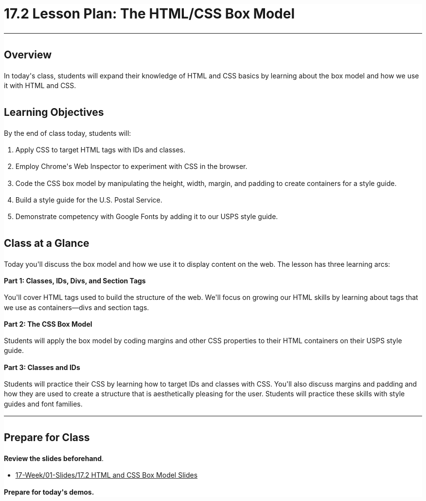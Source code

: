 # 17.2 Lesson Plan: The HTML/CSS Box Model

---

## Overview

In today's class, students will expand their knowledge of HTML and CSS basics by learning about the box model and how we use it with HTML and CSS.

## Learning Objectives

By the end of class today, students will:

1. Apply CSS to target HTML tags with IDs and classes.

2. Employ Chrome's Web Inspector to experiment with CSS in the browser.

3. Code the CSS box model by manipulating the height, width, margin, and padding to create containers for a style guide.

4. Build a style guide for the U.S. Postal Service.

5. Demonstrate competency with Google Fonts by adding it to our USPS style guide.

## Class at a Glance

Today you'll discuss the box model and how we use it to display content on the web. The lesson has three learning arcs:

**Part 1: Classes, IDs, Divs, and Section Tags**

You'll cover HTML tags used to build the structure of the web. We'll focus on growing our HTML skills by learning about tags that we use as containers—divs and section tags.

**Part 2: The CSS Box Model**

Students will apply the box model by coding margins and other CSS properties to their HTML containers on their USPS style guide.

**Part 3: Classes and IDs**

Students will practice their CSS by learning how to target IDs and classes with CSS. You'll also discuss margins and padding and how they are used to create a structure that is aesthetically pleasing for the user. Students will practice these skills with style guides and font families.

---


## Prepare for Class

**Review the slides beforehand**.
- [17-Week/01-Slides/17.2 HTML and CSS Box Model Slides](https://docs.google.com/presentation/d/1blcIGbK39lUuYEzLoVLX0OynGNZOy9yWJp0U7pGN4zQ/)

**Prepare for today's demos.**
